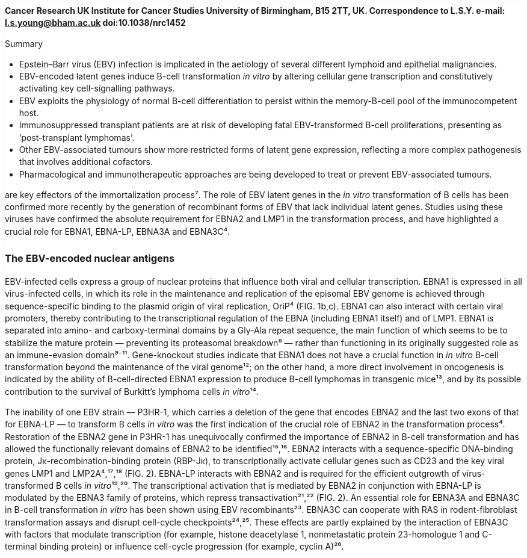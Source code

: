 **Cancer Research UK Institute for Cancer Studies University of Birmingham, B15 2TT, UK. Correspondence to L.S.Y. e-mail: l.s.young@bham.ac.uk doi:10.1038/nrc1452**

Summary

- Epstein–Barr virus (EBV) infection is implicated in the aetiology of several different lymphoid and epithelial malignancies.
- EBV-encoded latent genes induce B-cell transformation *in vitro* by altering cellular gene transcription and constitutively activating key cell-signalling pathways.
- EBV exploits the physiology of normal B-cell differentiation to persist within the memory-B-cell pool of the immunocompetent host.
- Immunosuppressed transplant patients are at risk of developing fatal EBV-transformed B-cell proliferations, presenting as ‘post-transplant lymphomas’.
- Other EBV-associated tumours show more restricted forms of latent gene expression, reflecting a more complex pathogenesis that involves additional cofactors.
- Pharmacological and immunotherapeutic approaches are being developed to treat or prevent EBV-associated tumours.

are key effectors of the immortalization process⁷. The role of EBV latent genes in the *in vitro* transformation of B cells has been confirmed more recently by the generation of recombinant forms of EBV that lack individual latent genes. Studies using these viruses have confirmed the absolute requirement for EBNA2 and LMP1 in the transformation process, and have highlighted a crucial role for EBNA1, EBNA-LP, EBNA3A and EBNA3C⁴.

### The EBV-encoded nuclear antigens

EBV-infected cells express a group of nuclear proteins that influence both viral and cellular transcription. EBNA1 is expressed in all virus-infected cells, in which its role in the maintenance and replication of the episomal EBV genome is achieved through sequence-specific binding to the plasmid origin of viral replication, OriP⁴ (FIG. 1b,c). EBNA1 can also interact with certain viral promoters, thereby contributing to the transcriptional regulation of the EBNA (including EBNA1 itself) and of LMP1. EBNA1 is separated into amino- and carboxy-terminal domains by a Gly-Ala repeat sequence, the main function of which seems to be to stabilize the mature protein — preventing its proteasomal breakdown⁸ — rather than functioning in its originally suggested role as an immune-evasion domain⁹⁻¹¹. Gene-knockout studies indicate that EBNA1 does not have a crucial function in *in vitro* B-cell transformation beyond the maintenance of the viral genome¹²; on the other hand, a more direct involvement in oncogenesis is indicated by the ability of B-cell-directed EBNA1 expression to produce B-cell lymphomas in transgenic mice¹³, and by its possible contribution to the survival of Burkitt’s lymphoma cells *in vitro*¹⁴.

The inability of one EBV strain — P3HR-1, which carries a deletion of the gene that encodes EBNA2 and the last two exons of that for EBNA-LP — to transform B cells *in vitro* was the first indication of the crucial role of EBNA2 in the transformation process⁴. Restoration of the EBNA2 gene in P3HR-1 has unequivocally confirmed the importance of EBNA2 in B-cell transformation and has allowed the functionally relevant domains of EBNA2 to be identified¹⁵,¹⁶. EBNA2 interacts with a sequence-specific DNA-binding protein, Jκ-recombination-binding protein (RBP-Jκ), to transcriptionally activate cellular genes such as CD23 and the key viral genes LMP1 and LMP2A⁴,¹⁷,¹⁸ (FIG. 2). EBNA-LP interacts with EBNA2 and is required for the efficient outgrowth of virus-transformed B cells *in vitro*¹⁹,²⁰. The transcriptional activation that is mediated by EBNA2 in conjunction with EBNA-LP is modulated by the EBNA3 family of proteins, which repress transactivation²¹,²² (FIG. 2). An essential role for EBNA3A and EBNA3C in B-cell transformation *in vitro* has been shown using EBV recombinants²³. EBNA3C can cooperate with RAS in rodent-fibroblast transformation assays and disrupt cell-cycle checkpoints²⁴,²⁵. These effects are partly explained by the interaction of EBNA3C with factors that modulate transcription (for example, histone deacetylase 1, nonmetastatic protein 23-homologue 1 and C-terminal binding protein) or influence cell-cycle progression (for example, cyclin A)²⁶.
